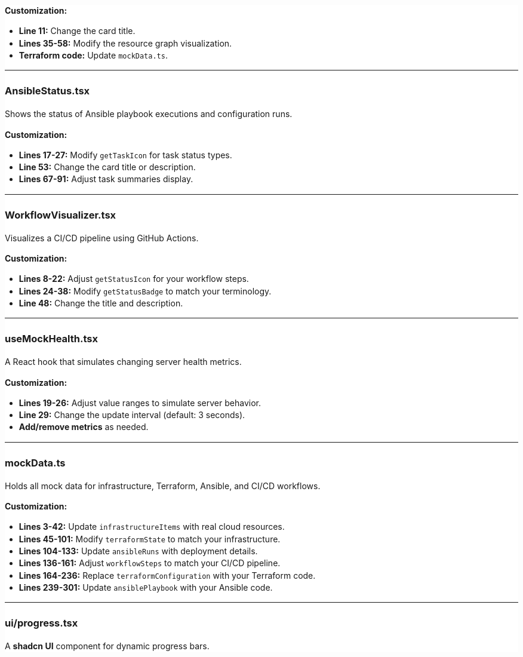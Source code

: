 **Customization:**
- **Line 11:** Change the card title.
- **Lines 35-58:** Modify the resource graph visualization.
- **Terraform code:** Update `mockData.ts`.

---

### **AnsibleStatus.tsx**
Shows the status of Ansible playbook executions and configuration runs.

**Customization:**
- **Lines 17-27:** Modify `getTaskIcon` for task status types.
- **Line 53:** Change the card title or description.
- **Lines 67-91:** Adjust task summaries display.

---

### **WorkflowVisualizer.tsx**
Visualizes a CI/CD pipeline using GitHub Actions.

**Customization:**
- **Lines 8-22:** Adjust `getStatusIcon` for your workflow steps.
- **Lines 24-38:** Modify `getStatusBadge` to match your terminology.
- **Line 48:** Change the title and description.

---

### **useMockHealth.tsx**
A React hook that simulates changing server health metrics.

**Customization:**
- **Lines 19-26:** Adjust value ranges to simulate server behavior.
- **Line 29:** Change the update interval (default: 3 seconds).
- **Add/remove metrics** as needed.

---

### **mockData.ts**
Holds all mock data for infrastructure, Terraform, Ansible, and CI/CD workflows.

**Customization:**
- **Lines 3-42:** Update `infrastructureItems` with real cloud resources.
- **Lines 45-101:** Modify `terraformState` to match your infrastructure.
- **Lines 104-133:** Update `ansibleRuns` with deployment details.
- **Lines 136-161:** Adjust `workflowSteps` to match your CI/CD pipeline.
- **Lines 164-236:** Replace `terraformConfiguration` with your Terraform code.
- **Lines 239-301:** Update `ansiblePlaybook` with your Ansible code.

---

### **ui/progress.tsx**
A **shadcn UI** component for dynamic progress bars.

